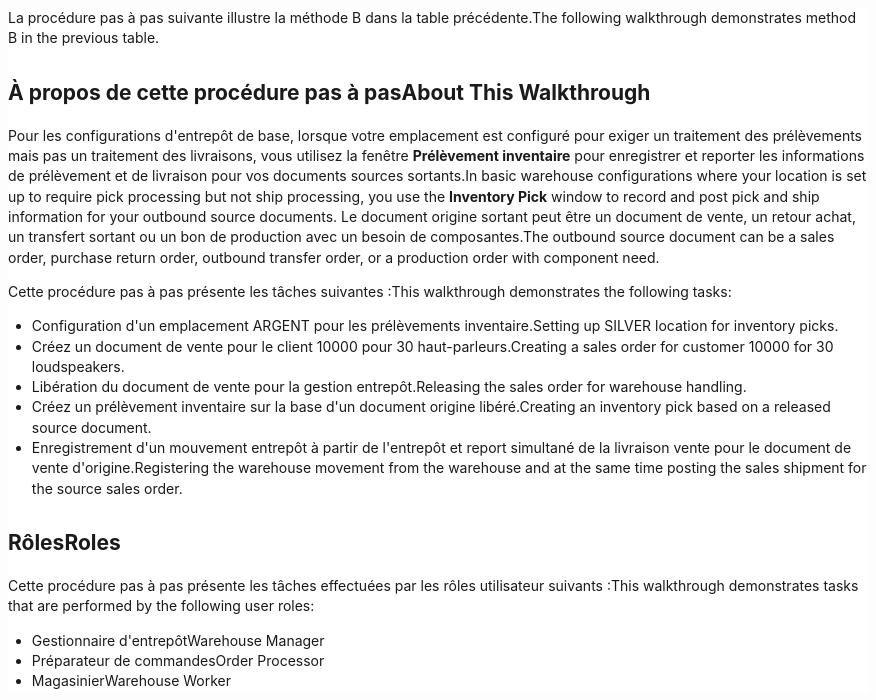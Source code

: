 <span data-ttu-id="4eee7-129">La procédure pas à pas suivante illustre la méthode B dans la table précédente.</span><span class="sxs-lookup"><span data-stu-id="4eee7-129">The following walkthrough demonstrates method B in the previous table.</span></span>  

## <a name="about-this-walkthrough"></a><span data-ttu-id="4eee7-130">À propos de cette procédure pas à pas</span><span class="sxs-lookup"><span data-stu-id="4eee7-130">About This Walkthrough</span></span>  
<span data-ttu-id="4eee7-131">Pour les configurations d'entrepôt de base, lorsque votre emplacement est configuré pour exiger un traitement des prélèvements mais pas un traitement des livraisons, vous utilisez la fenêtre **Prélèvement inventaire** pour enregistrer et reporter les informations de prélèvement et de livraison pour vos documents sources sortants.</span><span class="sxs-lookup"><span data-stu-id="4eee7-131">In basic warehouse configurations where your location is set up to require pick processing but not ship processing, you use the **Inventory Pick** window to record and post pick and ship information for your outbound source documents.</span></span> <span data-ttu-id="4eee7-132">Le document origine sortant peut être un document de vente, un retour achat, un transfert sortant ou un bon de production avec un besoin de composantes.</span><span class="sxs-lookup"><span data-stu-id="4eee7-132">The outbound source document can be a sales order, purchase return order, outbound transfer order, or a production order with component need.</span></span>  

<span data-ttu-id="4eee7-133">Cette procédure pas à pas présente les tâches suivantes :</span><span class="sxs-lookup"><span data-stu-id="4eee7-133">This walkthrough demonstrates the following tasks:</span></span>  

-   <span data-ttu-id="4eee7-134">Configuration d'un emplacement ARGENT pour les prélèvements inventaire.</span><span class="sxs-lookup"><span data-stu-id="4eee7-134">Setting up SILVER location for inventory picks.</span></span>  
-   <span data-ttu-id="4eee7-135">Créez un document de vente pour le client 10000 pour 30 haut-parleurs.</span><span class="sxs-lookup"><span data-stu-id="4eee7-135">Creating a sales order for customer 10000 for 30 loudspeakers.</span></span>  
-   <span data-ttu-id="4eee7-136">Libération du document de vente pour la gestion entrepôt.</span><span class="sxs-lookup"><span data-stu-id="4eee7-136">Releasing the sales order for warehouse handling.</span></span>  
-   <span data-ttu-id="4eee7-137">Créez un prélèvement inventaire sur la base d'un document origine libéré.</span><span class="sxs-lookup"><span data-stu-id="4eee7-137">Creating an inventory pick based on a released source document.</span></span>  
-   <span data-ttu-id="4eee7-138">Enregistrement d'un mouvement entrepôt à partir de l'entrepôt et report simultané de la livraison vente pour le document de vente d'origine.</span><span class="sxs-lookup"><span data-stu-id="4eee7-138">Registering the warehouse movement from the warehouse and at the same time posting the sales shipment for the source sales order.</span></span>  

## <a name="roles"></a><span data-ttu-id="4eee7-139">Rôles</span><span class="sxs-lookup"><span data-stu-id="4eee7-139">Roles</span></span>  
<span data-ttu-id="4eee7-140">Cette procédure pas à pas présente les tâches effectuées par les rôles utilisateur suivants :</span><span class="sxs-lookup"><span data-stu-id="4eee7-140">This walkthrough demonstrates tasks that are performed by the following user roles:</span></span>  

-   <span data-ttu-id="4eee7-141">Gestionnaire d'entrepôt</span><span class="sxs-lookup"><span data-stu-id="4eee7-141">Warehouse Manager</span></span>  
-   <span data-ttu-id="4eee7-142">Préparateur de commandes</span><span class="sxs-lookup"><span data-stu-id="4eee7-142">Order Processor</span></span>  
-   <span data-ttu-id="4eee7-143">Magasinier</span><span class="sxs-lookup"><span data-stu-id="4eee7-143">Warehouse Worker</span></span>  

